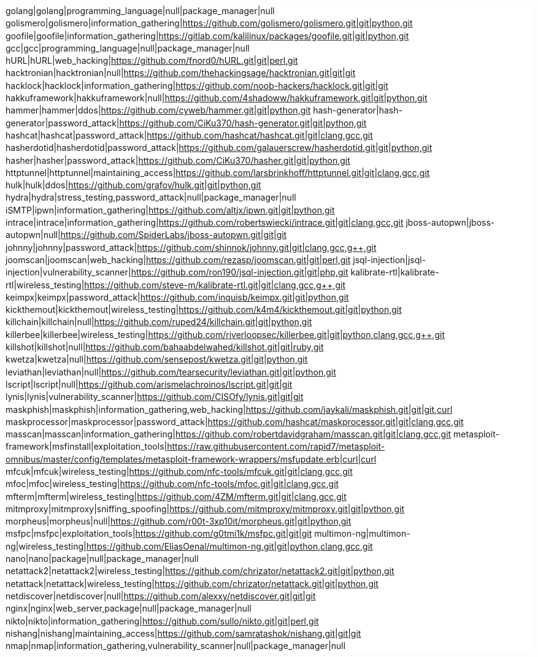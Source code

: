 golang|golang|programming_language|null|package_manager|null
golismero|golismero|information_gathering|https://github.com/golismero/golismero.git|git|python,git
goofile|goofile|information_gathering|https://gitlab.com/kalilinux/packages/goofile.git|git|python,git
gcc|gcc|programming_language|null|package_manager|null
hURL|hURL|web_hacking|https://github.com/fnord0/hURL.git|git|perl,git
hacktronian|hacktronian|null|https://github.com/thehackingsage/hacktronian.git|git|git
hacklock|hacklock|information_gathering|https://github.com/noob-hackers/hacklock.git|git|git
hakkuframework|hakkuframework|null|https://github.com/4shadoww/hakkuframework.git|git|python,git
hammer|hammer|ddos|https://github.com/cyweb/hammer.git|git|python,git
hash-generator|hash-generator|password_attack|https://github.com/CiKu370/hash-generator.git|git|python,git
hashcat|hashcat|password_attack|https://github.com/hashcat/hashcat.git|git|clang,gcc,git
hasherdotid|hasherdotid|password_attack|https://github.com/galauerscrew/hasherdotid.git|git|python,git
hasher|hasher|password_attack|https://github.com/CiKu370/hasher.git|git|python,git
httptunnel|httptunnel|maintaining_access|https://github.com/larsbrinkhoff/httptunnel.git|git|clang,gcc,git
hulk|hulk|ddos|https://github.com/grafov/hulk.git|git|python,git
hydra|hydra|stress_testing,password_attack|null|package_manager|null
iSMTP|ipwn|information_gathering|https://github.com/altjx/ipwn.git|git|python,git
intrace|intrace|information_gathering|https://github.com/robertswiecki/intrace.git|git|clang,gcc,git
jboss-autopwn|jboss-autopwn|null|https://github.com/SpiderLabs/jboss-autopwn.git|git|git
johnny|johnny|password_attack|https://github.com/shinnok/johnny.git|git|clang,gcc,g++,git
joomscan|joomscan|web_hacking|https://github.com/rezasp/joomscan.git|git|perl,git
jsql-injection|jsql-injection|vulnerability_scanner|https://github.com/ron190/jsql-injection.git|git|php,git
kalibrate-rtl|kalibrate-rtl|wireless_testing|https://github.com/steve-m/kalibrate-rtl.git|git|clang,gcc,g++,git
keimpx|keimpx|password_attack|https://github.com/inquisb/keimpx.git|git|python,git
kickthemout|kickthemout|wireless_testing|https://github.com/k4m4/kickthemout.git|git|python,git
killchain|killchain|null|https://github.com/ruped24/killchain.git|git|python,git
killerbee|killerbee|wireless_testing|https://github.com/riverloopsec/killerbee.git|git|python,clang,gcc,g++,git
killshot|killshot|null|https://github.com/bahaabdelwahed/killshot.git|git|ruby,git
kwetza|kwetza|null|https://github.com/sensepost/kwetza.git|git|python,git
leviathan|leviathan|null|https://github.com/tearsecurity/leviathan.git|git|python,git
lscript|lscript|null|https://github.com/arismelachroinos/lscript.git|git|git
lynis|lynis|vulnerability_scanner|https://github.com/CISOfy/lynis.git|git|git
maskphish|maskphish|information_gathering,web_hacking|https://github.com/jaykali/maskphish.git|git|git,curl
maskprocessor|maskprocessor|password_attack|https://github.com/hashcat/maskprocessor.git|git|clang,gcc,git
masscan|masscan|information_gathering|https://github.com/robertdavidgraham/masscan.git|git|clang,gcc,git
metasploit-framework|msfinstall|exploitation_tools|https://raw.githubusercontent.com/rapid7/metasploit-omnibus/master/config/templates/metasploit-framework-wrappers/msfupdate.erb|curl|curl
mfcuk|mfcuk|wireless_testing|https://github.com/nfc-tools/mfcuk.git|git|clang,gcc,git
mfoc|mfoc|wireless_testing|https://github.com/nfc-tools/mfoc.git|git|clang,gcc,git
mfterm|mfterm|wireless_testing|https://github.com/4ZM/mfterm.git|git|clang,gcc,git
mitmproxy|mitmproxy|sniffing_spoofing|https://github.com/mitmproxy/mitmproxy.git|git|python,git
morpheus|morpheus|null|https://github.com/r00t-3xp10it/morpheus.git|git|python,git
msfpc|msfpc|exploitation_tools|https://github.com/g0tmi1k/msfpc.git|git|git
multimon-ng|multimon-ng|wireless_testing|https://github.com/EliasOenal/multimon-ng.git|git|python,clang,gcc,git
nano|nano|package|null|package_manager|null
netattack2|netattack2|wireless_testing|https://github.com/chrizator/netattack2.git|git|python,git
netattack|netattack|wireless_testing|https://github.com/chrizator/netattack.git|git|python,git
netdiscover|netdiscover|null|https://github.com/alexxy/netdiscover.git|git|git
nginx|nginx|web_server,package|null|package_manager|null
nikto|nikto|information_gathering|https://github.com/sullo/nikto.git|git|perl,git
nishang|nishang|maintaining_access|https://github.com/samratashok/nishang.git|git|git
nmap|nmap|information_gathering,vulnerability_scanner|null|package_manager|null